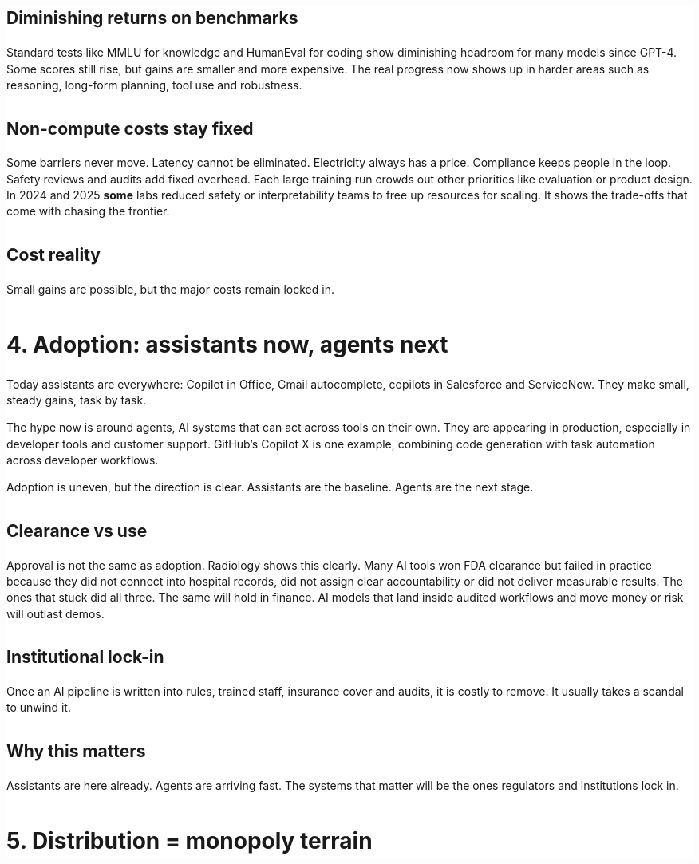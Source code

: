 ## **Diminishing returns on benchmarks**

Standard tests like MMLU for knowledge and HumanEval for coding show diminishing headroom for many models since GPT-4. Some scores still rise, but gains are smaller and more expensive. The real progress now shows up in harder areas such as reasoning, long-form planning, tool use and robustness.

## **Non-compute costs stay fixed**

Some barriers never move. Latency cannot be eliminated. Electricity always has a price. Compliance keeps people in the loop. Safety reviews and audits add fixed overhead. Each large training run crowds out other priorities like evaluation or product design. In 2024 and 2025 **some** labs reduced safety or interpretability teams to free up resources for scaling. It shows the trade-offs that come with chasing the frontier.

## **Cost reality**

Small gains are possible, but the major costs remain locked in.

# **4. Adoption: assistants now, agents next**

Today assistants are everywhere: Copilot in Office, Gmail autocomplete, copilots in Salesforce and ServiceNow. They make small, steady gains, task by task.

The hype now is around agents, AI systems that can act across tools on their own. They are appearing in production, especially in developer tools and customer support. GitHub’s Copilot X is one example, combining code generation with task automation across developer workflows.

Adoption is uneven, but the direction is clear. Assistants are the baseline. Agents are the next stage.

## **Clearance vs use**

Approval is not the same as adoption. Radiology shows this clearly. Many AI tools won FDA clearance but failed in practice because they did not connect into hospital records, did not assign clear accountability or did not deliver measurable results. The ones that stuck did all three. The same will hold in finance. AI models that land inside audited workflows and move money or risk will outlast demos.

## **Institutional lock-in**

Once an AI pipeline is written into rules, trained staff, insurance cover and audits, it is costly to remove. It usually takes a scandal to unwind it.

## **Why this matters**

Assistants are here already. Agents are arriving fast. The systems that matter will be the ones regulators and institutions lock in.

# **5. Distribution = monopoly terrain**
